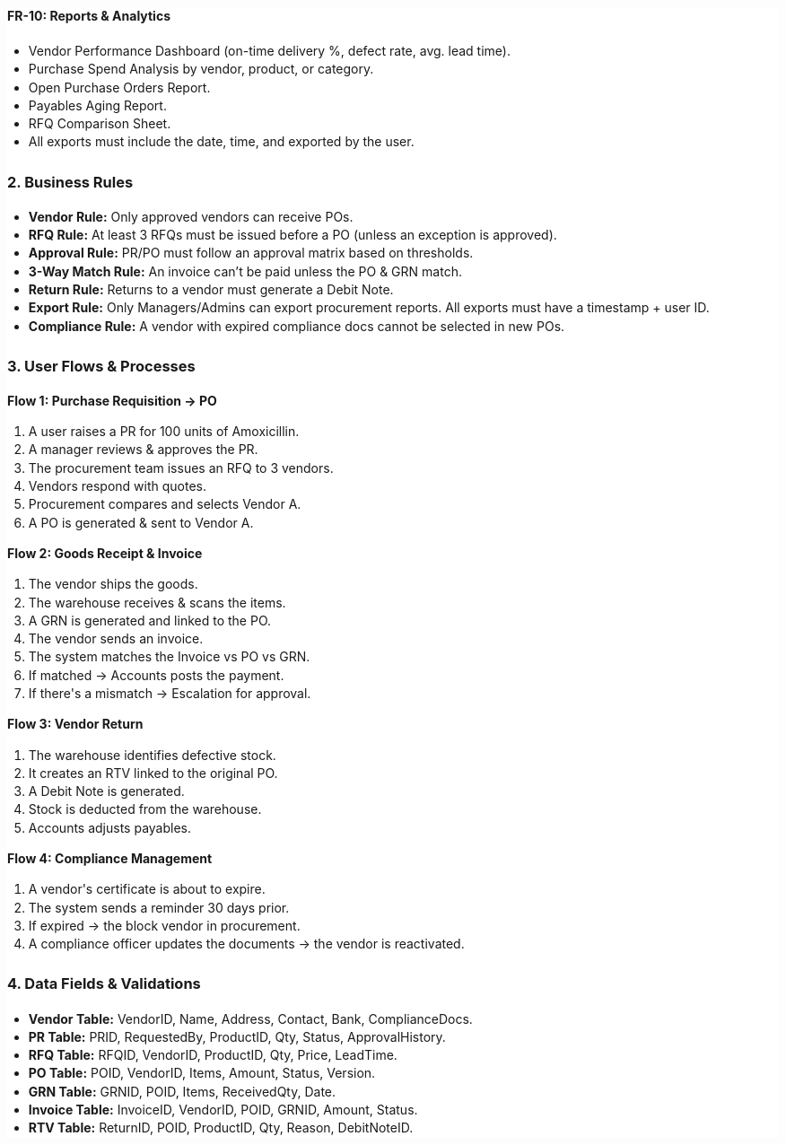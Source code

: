 #### FR-10: Reports & Analytics
* Vendor Performance Dashboard (on-time delivery %, defect rate, avg. lead time).
* Purchase Spend Analysis by vendor, product, or category.
* Open Purchase Orders Report.
* Payables Aging Report.
* RFQ Comparison Sheet.
* All exports must include the date, time, and exported by the user.

### 2. Business Rules
* **Vendor Rule:** Only approved vendors can receive POs.
* **RFQ Rule:** At least 3 RFQs must be issued before a PO (unless an exception is approved).
* **Approval Rule:** PR/PO must follow an approval matrix based on thresholds.
* **3-Way Match Rule:** An invoice can’t be paid unless the PO & GRN match.
* **Return Rule:** Returns to a vendor must generate a Debit Note.
* **Export Rule:** Only Managers/Admins can export procurement reports. All exports must have a timestamp + user ID.
* **Compliance Rule:** A vendor with expired compliance docs cannot be selected in new POs.

### 3. User Flows & Processes
**Flow 1: Purchase Requisition → PO**
1.  A user raises a PR for 100 units of Amoxicillin.
2.  A manager reviews & approves the PR.
3.  The procurement team issues an RFQ to 3 vendors.
4.  Vendors respond with quotes.
5.  Procurement compares and selects Vendor A.
6.  A PO is generated & sent to Vendor A.

**Flow 2: Goods Receipt & Invoice**
1.  The vendor ships the goods.
2.  The warehouse receives & scans the items.
3.  A GRN is generated and linked to the PO.
4.  The vendor sends an invoice.
5.  The system matches the Invoice vs PO vs GRN.
6.  If matched → Accounts posts the payment.
7.  If there's a mismatch → Escalation for approval.

**Flow 3: Vendor Return**
1.  The warehouse identifies defective stock.
2.  It creates an RTV linked to the original PO.
3.  A Debit Note is generated.
4.  Stock is deducted from the warehouse.
5.  Accounts adjusts payables.

**Flow 4: Compliance Management**
1.  A vendor's certificate is about to expire.
2.  The system sends a reminder 30 days prior.
3.  If expired → the block vendor in procurement.
4.  A compliance officer updates the documents → the vendor is reactivated.

### 4. Data Fields & Validations
* **Vendor Table:** VendorID, Name, Address, Contact, Bank, ComplianceDocs.
* **PR Table:** PRID, RequestedBy, ProductID, Qty, Status, ApprovalHistory.
* **RFQ Table:** RFQID, VendorID, ProductID, Qty, Price, LeadTime.
* **PO Table:** POID, VendorID, Items, Amount, Status, Version.
* **GRN Table:** GRNID, POID, Items, ReceivedQty, Date.
* **Invoice Table:** InvoiceID, VendorID, POID, GRNID, Amount, Status.
* **RTV Table:** ReturnID, POID, ProductID, Qty, Reason, DebitNoteID.
